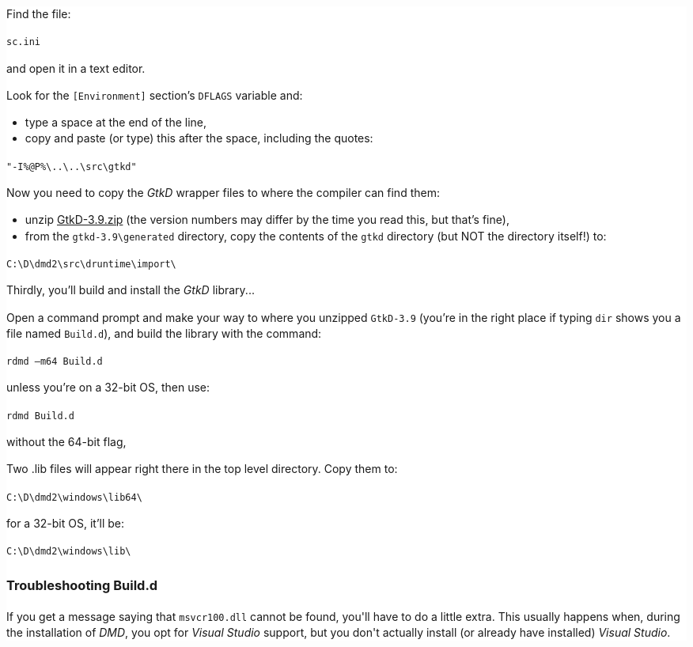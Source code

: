 Find the file:

```
sc.ini
```

and open it in a text editor.

Look for the `[Environment]` section’s `DFLAGS` variable and:

- type a space at the end of the line,
- copy and paste (or type) this after the space, including the quotes:

```
"-I%@P%\..\..\src\gtkd"
```

Now you need to copy the *GtkD* wrapper files to where the compiler can find them:

- unzip [GtkD-3.9.zip](https://gtkd.org/Downloads/sources/GtkD-3.9.0.zip) (the version numbers may differ by the time you read this, but that’s fine),
- from the `gtkd-3.9\generated` directory, copy the contents of the `gtkd` directory (but NOT the directory itself!) to:

```
C:\D\dmd2\src\druntime\import\
```

Thirdly, you’ll build and install the *GtkD* library...

Open a command prompt and make your way to where you unzipped `GtkD-3.9` (you’re in the right place if typing `dir` shows you a file named `Build.d`), and build the library with the command:

```
rdmd –m64 Build.d
```

unless you’re on a 32-bit OS, then use:

```
rdmd Build.d
```

without the 64-bit flag,

Two .lib files will appear right there in the top level directory. Copy them to:

```
C:\D\dmd2\windows\lib64\
```

for a 32-bit OS, it’ll be:

```
C:\D\dmd2\windows\lib\
```

### Troubleshooting Build.d

If you get a message saying that `msvcr100.dll` cannot be found, you'll have to do a little extra. This usually happens when, during the installation of *DMD*, you opt for *Visual Studio* support, but you don't actually install (or already have installed) *Visual Studio*.
